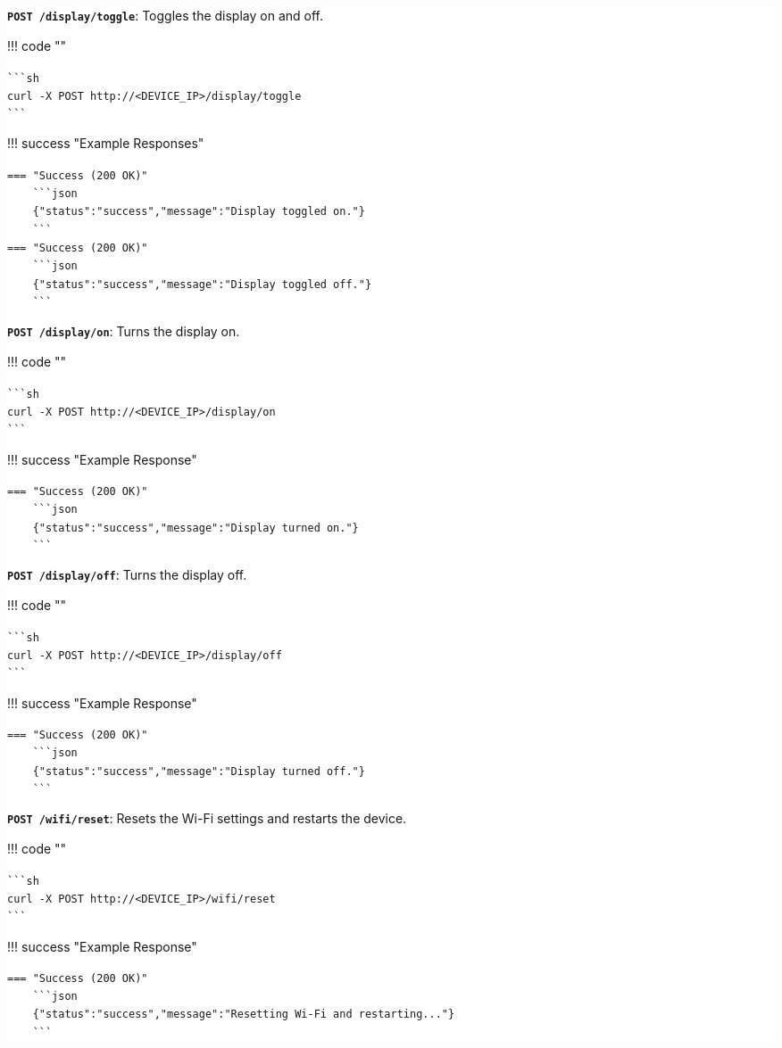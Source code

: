 **`POST /display/toggle`**: Toggles the display on and off.

!!! code ""

    ```sh
    curl -X POST http://<DEVICE_IP>/display/toggle
    ```

!!! success "Example Responses"

    === "Success (200 OK)"
        ```json
        {"status":"success","message":"Display toggled on."}
        ```
    === "Success (200 OK)"
        ```json
        {"status":"success","message":"Display toggled off."}
        ```

**`POST /display/on`**: Turns the display on.

!!! code ""

    ```sh
    curl -X POST http://<DEVICE_IP>/display/on
    ```

!!! success "Example Response"

    === "Success (200 OK)"
        ```json
        {"status":"success","message":"Display turned on."}
        ```

**`POST /display/off`**: Turns the display off.

!!! code ""

    ```sh
    curl -X POST http://<DEVICE_IP>/display/off
    ```

!!! success "Example Response"

    === "Success (200 OK)"
        ```json
        {"status":"success","message":"Display turned off."}
        ```

**`POST /wifi/reset`**: Resets the Wi-Fi settings and restarts the device.

!!! code ""

    ```sh
    curl -X POST http://<DEVICE_IP>/wifi/reset
    ```

!!! success "Example Response"

    === "Success (200 OK)"
        ```json
        {"status":"success","message":"Resetting Wi-Fi and restarting..."}
        ```
